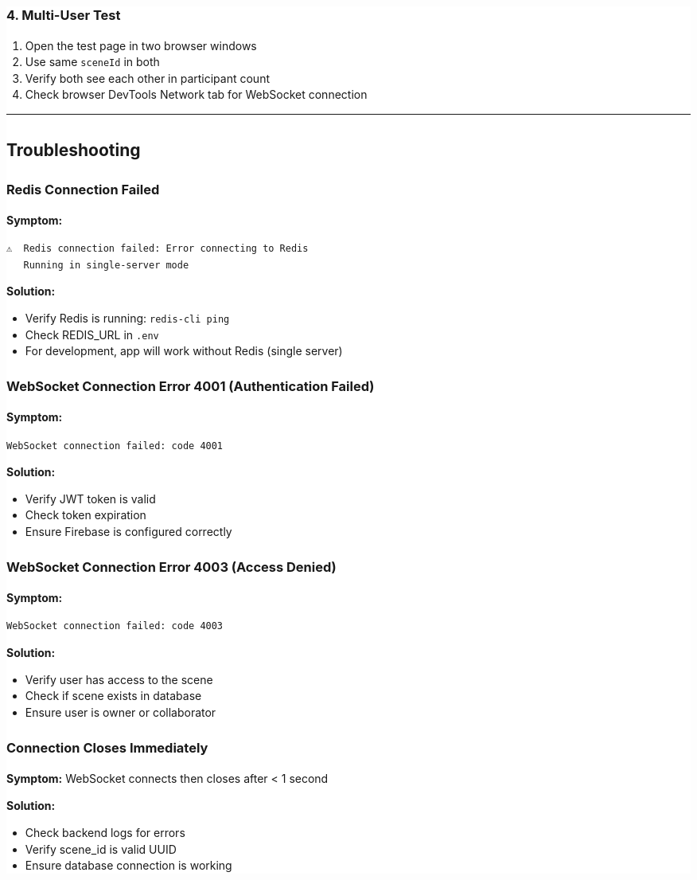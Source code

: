 ### 4. Multi-User Test

1. Open the test page in two browser windows
2. Use same `sceneId` in both
3. Verify both see each other in participant count
4. Check browser DevTools Network tab for WebSocket connection

---

## Troubleshooting

### Redis Connection Failed

**Symptom:**
```
⚠️  Redis connection failed: Error connecting to Redis
   Running in single-server mode
```

**Solution:**
- Verify Redis is running: `redis-cli ping`
- Check REDIS_URL in `.env`
- For development, app will work without Redis (single server)

### WebSocket Connection Error 4001 (Authentication Failed)

**Symptom:**
```
WebSocket connection failed: code 4001
```

**Solution:**
- Verify JWT token is valid
- Check token expiration
- Ensure Firebase is configured correctly

### WebSocket Connection Error 4003 (Access Denied)

**Symptom:**
```
WebSocket connection failed: code 4003
```

**Solution:**
- Verify user has access to the scene
- Check if scene exists in database
- Ensure user is owner or collaborator

### Connection Closes Immediately

**Symptom:**
WebSocket connects then closes after < 1 second

**Solution:**
- Check backend logs for errors
- Verify scene_id is valid UUID
- Ensure database connection is working

